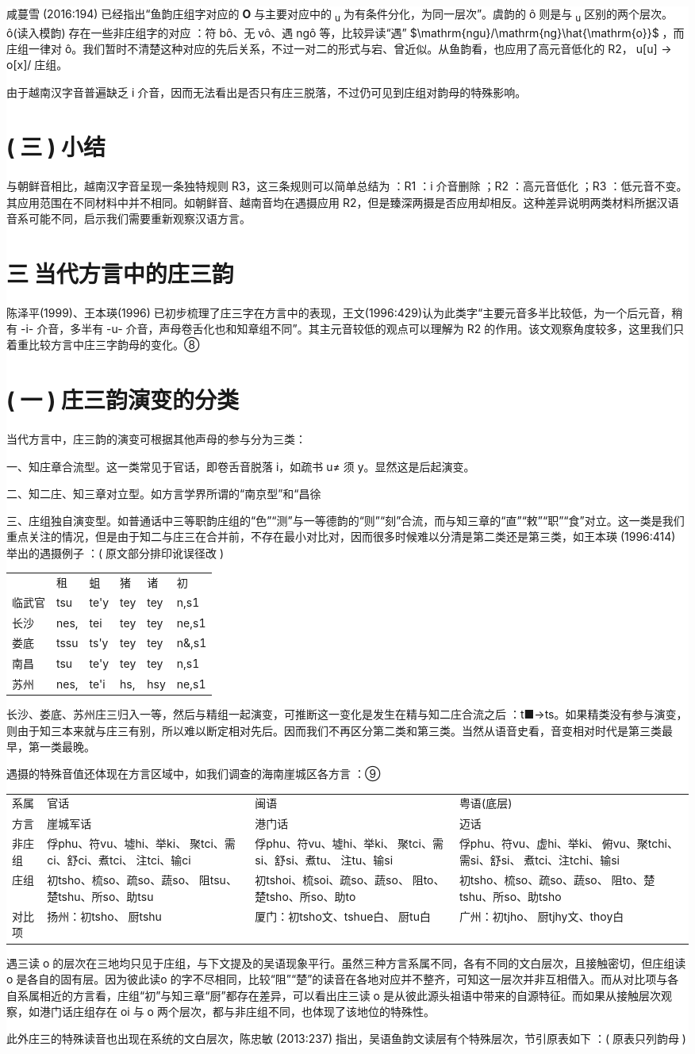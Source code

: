 咸蔓雪 (2016:194) 已经指出“鱼韵庄组字对应的 $\textbf{O}$ 与主要对应中的 $\mathrm{_{u}}$ 为有条件分化，为同一层次”。虞韵的 ô 则是与 $\mathrm{_u}$ 区别的两个层次。ô(读入模韵) 存在一些非庄组字的对应 ：符 bô、无 vô、遇 ngô 等，比较异读“遇” $\mathrm{ngu}/\mathrm{ng}\hat{\mathrm{o}}$ ，而庄组一律对 ô。我们暂时不清楚这种对应的先后关系，不过一对二的形式与宕、曾近似。从鱼韵看，也应用了高元音低化的 R2， $\mathrm{u}[\mathrm{u}]{\rightarrow}\mathrm{{o}}[\mathrm{x}]/$ 庄组。  

由于越南汉字音普遍缺乏 i 介音，因而无法看出是否只有庄三脱落，不过仍可见到庄组对韵母的特殊影响。  

# ( 三 ) 小结  

与朝鲜音相比，越南汉字音呈现一条独特规则 R3，这三条规则可以简单总结为 ：R1 ：i 介音删除 ；R2 ：高元音低化 ；R3 ：低元音不变。其应用范围在不同材料中并不相同。如朝鲜音、越南音均在遇摄应用 R2，但是臻深两摄是否应用却相反。这种差异说明两类材料所据汉语音系可能不同，启示我们需要重新观察汉语方言。  

# 三  当代方言中的庄三韵  

陈泽平(1999)、王本瑛(1996) 已初步梳理了庄三字在方言中的表现，王文(1996:429)认为此类字“主要元音多半比较低，为一个后元音，稍有 -i- 介音，多半有 -u- 介音，声母卷舌化也和知章组不同”。其主元音较低的观点可以理解为 R2 的作用。该文观察角度较多，这里我们只着重比较方言中庄三字韵母的变化。⑧  

# ( 一 ) 庄三韵演变的分类  

当代方言中，庄三韵的演变可根据其他声母的参与分为三类：  

一、知庄章合流型。这一类常见于官话，即卷舌音脱落 i，如疏书 $\mathrm{u}\neq$ 须 y。显然这是后起演变。  

二、知二庄、知三章对立型。如方言学界所谓的“南京型”和“昌徐  

三、庄组独自演变型。如普通话中三等职韵庄组的“色”“测”与一等德韵的“则”“刻”合流，而与知三章的“直”“敕”“职”“食”对立。这一类是我们重点关注的情况，但是由于知二与庄三在合并前，不存在最小对比对，因而很多时候难以分清是第二类还是第三类，如王本瑛 (1996:414) 举出的遇摄例子 ：( 原文部分排印讹误径改 )  

<html><body><table><tr><td></td><td>租</td><td>蛆</td><td>猪</td><td>诸</td><td>初</td></tr><tr><td>临武官</td><td>tsu</td><td>te'y</td><td>tey</td><td>tey</td><td>n,s1</td></tr><tr><td>长沙</td><td>nes,</td><td>tei</td><td>tey</td><td>tey</td><td>ne,s1</td></tr><tr><td>娄底</td><td>tssu</td><td>ts'y</td><td>tey</td><td>tey</td><td>n&,s1</td></tr><tr><td>南昌</td><td>tsu</td><td>te'y</td><td>tey</td><td>tey</td><td>n,s1</td></tr><tr><td>苏州</td><td>nes,</td><td>te'i</td><td>hs,</td><td>hsy</td><td>ne,s1</td></tr></table></body></html>  

长沙、娄底、苏州庄三归入一等，然后与精组一起演变，可推断这一变化是发生在精与知二庄合流之后 ：t■→ts。如果精类没有参与演变，则由于知三本来就与庄三有别，所以难以断定相对先后。因而我们不再区分第二类和第三类。当然从语音史看，音变相对时代是第三类最早，第一类最晚。  

遇摄的特殊音值还体现在方言区域中，如我们调查的海南崖城区各方言 ：⑨  


<html><body><table><tr><td>系属</td><td>官话</td><td>闽语</td><td>粤语(底层)</td></tr><tr><td>方言</td><td>崖城军话</td><td>港门话</td><td>迈话</td></tr><tr><td>非庄组</td><td>俘phu、符vu、墟hi、举ki、 聚tci、需ci、舒ci、煮tci、 注tci、输ci</td><td>俘phu、符vu、墟hi、举ki、 聚tci、需si、舒si、煮tu、 注tu、输si</td><td>俘phu、符vu、虚hi、举ki、 俯vu、聚tchi、需si、舒si、 煮tci、注tchi、输si</td></tr><tr><td>庄组</td><td>初tsho、梳so、疏so、蔬so、 阻tsu、楚tshu、所so、助tsu</td><td>初tshoi、梳soi、疏so、蔬so、 阻to、楚tsho、所so、助to</td><td>初tsho、梳so、疏so、蔬so、 阻to、楚tshu、所so、助tsho</td></tr><tr><td>对比项</td><td>扬州：初tsho、 厨tshu</td><td>厦门：初tsho文、tshue白、 厨tu白</td><td>广州：初tjho、 厨tjhy文、thoy白</td></tr></table></body></html>  

遇三读 o 的层次在三地均只见于庄组，与下文提及的吴语现象平行。虽然三种方言系属不同，各有不同的文白层次，且接触密切，但庄组读 o 是各自的固有层。因为彼此读o 的字不尽相同，比较“阻”“楚”的读音在各地对应并不整齐，可知这一层次并非互相借入。而从对比项与各自系属相近的方言看，庄组“初”与知三章“厨”都存在差异，可以看出庄三读 o 是从彼此源头祖语中带来的自源特征。而如果从接触层次观察，如港门话庄组存在 oi 与 o 两个层次，都与非庄组不同，也体现了该地位的特殊性。  

此外庄三的特殊读音也出现在系统的文白层次，陈忠敏 (2013:237) 指出，吴语鱼韵文读层有个特殊层次，节引原表如下 ：( 原表只列韵母 )  
